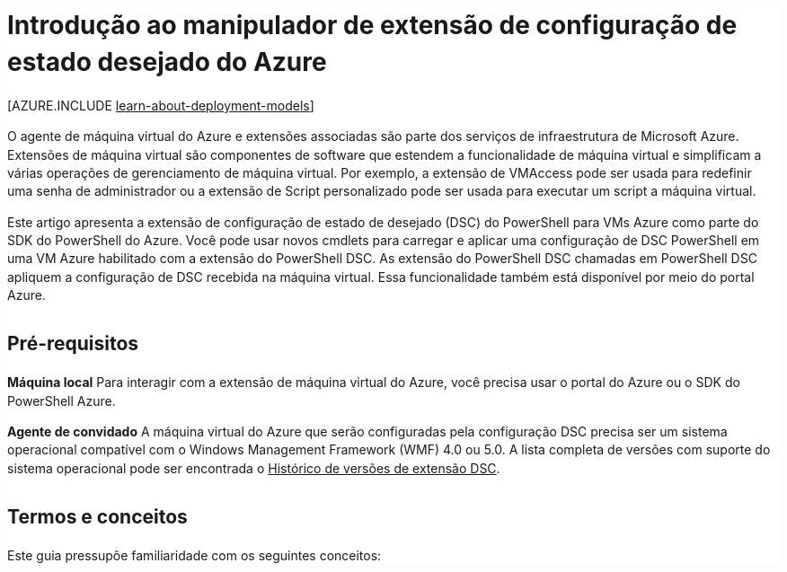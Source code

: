 <properties
   pageTitle="Desejado estada configuração de visão geral do Azure | Microsoft Azure"
   description="Visão geral para usar o manipulador de extensão Microsoft Azure para configuração de estado do PowerShell desejado. Incluindo pré-requisitos, arquitetura, cmdlets.."
   services="virtual-machines-windows"
   documentationCenter=""
   authors="zjalexander"
   manager="timlt"
   editor=""
   tags="azure-service-management,azure-resource-manager"
   keywords=""/>

<tags
   ms.service="virtual-machines-windows"
   ms.devlang="na"
   ms.topic="article"
   ms.tgt_pltfrm="vm-windows"
   ms.workload="na"
   ms.date="09/15/2016"
   ms.author="zachal"/>

# <a name="introduction-to-the-azure-desired-state-configuration-extension-handler"></a>Introdução ao manipulador de extensão de configuração de estado desejado do Azure #

[AZURE.INCLUDE [learn-about-deployment-models](../../includes/learn-about-deployment-models-both-include.md)]

O agente de máquina virtual do Azure e extensões associadas são parte dos serviços de infraestrutura de Microsoft Azure. Extensões de máquina virtual são componentes de software que estendem a funcionalidade de máquina virtual e simplificam a várias operações de gerenciamento de máquina virtual. Por exemplo, a extensão de VMAccess pode ser usada para redefinir uma senha de administrador ou a extensão de Script personalizado pode ser usada para executar um script a máquina virtual.

Este artigo apresenta a extensão de configuração de estado de desejado (DSC) do PowerShell para VMs Azure como parte do SDK do PowerShell do Azure. Você pode usar novos cmdlets para carregar e aplicar uma configuração de DSC PowerShell em uma VM Azure habilitado com a extensão do PowerShell DSC. As extensão do PowerShell DSC chamadas em PowerShell DSC apliquem a configuração de DSC recebida na máquina virtual. Essa funcionalidade também está disponível por meio do portal Azure.

## <a name="prerequisites"></a>Pré-requisitos ##
**Máquina local** Para interagir com a extensão de máquina virtual do Azure, você precisa usar o portal do Azure ou o SDK do PowerShell Azure. 

**Agente de convidado** A máquina virtual do Azure que serão configuradas pela configuração DSC precisa ser um sistema operacional compatível com o Windows Management Framework (WMF) 4.0 ou 5.0. A lista completa de versões com suporte do sistema operacional pode ser encontrada o [Histórico de versões de extensão DSC](https://blogs.msdn.microsoft.com/powershell/2014/11/20/release-history-for-the-azure-dsc-extension/).

## <a name="terms-and-concepts"></a>Termos e conceitos ##
Este guia pressupõe familiaridade com os seguintes conceitos:
